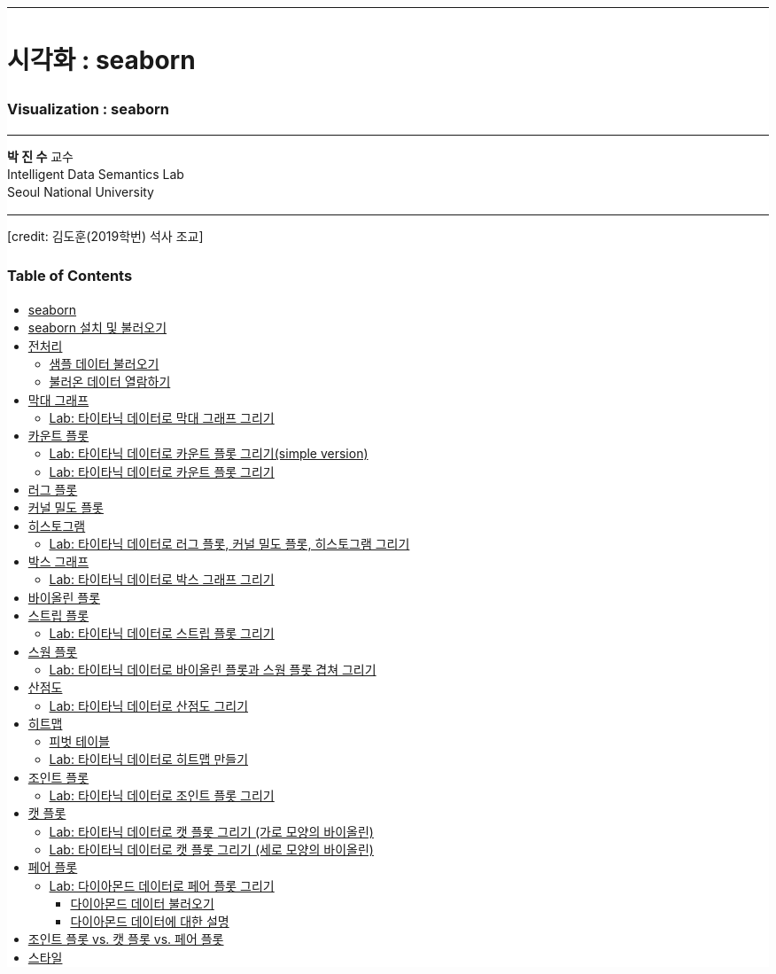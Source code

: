 - - -

# 시각화 : seaborn

### Visualization : seaborn

* * *

**박 진 수** 교수  
Intelligent Data Semantics Lab  
Seoul National University


- - -

[credit: 김도훈(2019학번) 석사 조교]

<h3>Table of Contents<span class="tocSkip"></span></h3>
<div class="toc"><ul class="toc-item"><li><span><a href="#seaborn" data-toc-modified-id="seaborn-1">seaborn</a></span></li><li><span><a href="#seaborn-설치-및-불러오기" data-toc-modified-id="seaborn-설치-및-불러오기-2">seaborn 설치 및 불러오기</a></span></li><li><span><a href="#전처리" data-toc-modified-id="전처리-3">전처리</a></span><ul class="toc-item"><li><span><a href="#샘플-데이터-불러오기" data-toc-modified-id="샘플-데이터-불러오기-3.1">샘플 데이터 불러오기</a></span></li><li><span><a href="#불러온-데이터-열람하기" data-toc-modified-id="불러온-데이터-열람하기-3.2">불러온 데이터 열람하기</a></span></li></ul></li><li><span><a href="#막대-그래프" data-toc-modified-id="막대-그래프-4">막대 그래프</a></span><ul class="toc-item"><li><span><a href="#Lab:-타이타닉-데이터로-막대-그래프-그리기" data-toc-modified-id="Lab:-타이타닉-데이터로-막대-그래프-그리기-4.1">Lab: 타이타닉 데이터로 막대 그래프 그리기</a></span></li></ul></li><li><span><a href="#카운트-플롯" data-toc-modified-id="카운트-플롯-5">카운트 플롯</a></span><ul class="toc-item"><li><span><a href="#Lab:-타이타닉-데이터로-카운트-플롯-그리기(simple-version)" data-toc-modified-id="Lab:-타이타닉-데이터로-카운트-플롯-그리기(simple-version)-5.1">Lab: 타이타닉 데이터로 카운트 플롯 그리기(simple version)</a></span></li><li><span><a href="#Lab:-타이타닉-데이터로-카운트-플롯-그리기" data-toc-modified-id="Lab:-타이타닉-데이터로-카운트-플롯-그리기-5.2">Lab: 타이타닉 데이터로 카운트 플롯 그리기</a></span></li></ul></li><li><span><a href="#러그-플롯" data-toc-modified-id="러그-플롯-6">러그 플롯</a></span></li><li><span><a href="#커널-밀도-플롯" data-toc-modified-id="커널-밀도-플롯-7">커널 밀도 플롯</a></span></li><li><span><a href="#히스토그램" data-toc-modified-id="히스토그램-8">히스토그램</a></span><ul class="toc-item"><li><span><a href="#Lab:-타이타닉-데이터로-러그-플롯,-커널-밀도-플롯,-히스토그램-그리기" data-toc-modified-id="Lab:-타이타닉-데이터로-러그-플롯,-커널-밀도-플롯,-히스토그램-그리기-8.1">Lab: 타이타닉 데이터로 러그 플롯, 커널 밀도 플롯, 히스토그램 그리기</a></span></li></ul></li><li><span><a href="#박스-그래프" data-toc-modified-id="박스-그래프-9">박스 그래프</a></span><ul class="toc-item"><li><span><a href="#Lab:-타이타닉-데이터로-박스-그래프-그리기" data-toc-modified-id="Lab:-타이타닉-데이터로-박스-그래프-그리기-9.1">Lab: 타이타닉 데이터로 박스 그래프 그리기</a></span></li></ul></li><li><span><a href="#바이올린-플롯" data-toc-modified-id="바이올린-플롯-10">바이올린 플롯</a></span></li><li><span><a href="#스트립-플롯" data-toc-modified-id="스트립-플롯-11">스트립 플롯</a></span><ul class="toc-item"><li><span><a href="#Lab:-타이타닉-데이터로-스트립-플롯-그리기" data-toc-modified-id="Lab:-타이타닉-데이터로-스트립-플롯-그리기-11.1">Lab: 타이타닉 데이터로 스트립 플롯 그리기</a></span></li></ul></li><li><span><a href="#스웜-플롯" data-toc-modified-id="스웜-플롯-12">스웜 플롯</a></span><ul class="toc-item"><li><span><a href="#Lab:-타이타닉-데이터로-바이올린-플롯과-스웜-플롯-겹쳐-그리기" data-toc-modified-id="Lab:-타이타닉-데이터로-바이올린-플롯과-스웜-플롯-겹쳐-그리기-12.1">Lab: 타이타닉 데이터로 바이올린 플롯과 스웜 플롯 겹쳐 그리기</a></span></li></ul></li><li><span><a href="#산점도" data-toc-modified-id="산점도-13">산점도</a></span><ul class="toc-item"><li><span><a href="#Lab:-타이타닉-데이터로-산점도-그리기" data-toc-modified-id="Lab:-타이타닉-데이터로-산점도-그리기-13.1">Lab: 타이타닉 데이터로 산점도 그리기</a></span></li></ul></li><li><span><a href="#히트맵" data-toc-modified-id="히트맵-14">히트맵</a></span><ul class="toc-item"><li><span><a href="#피벗-테이블" data-toc-modified-id="피벗-테이블-14.1">피벗 테이블</a></span></li><li><span><a href="#Lab:-타이타닉-데이터로-히트맵-만들기" data-toc-modified-id="Lab:-타이타닉-데이터로-히트맵-만들기-14.2">Lab: 타이타닉 데이터로 히트맵 만들기</a></span></li></ul></li><li><span><a href="#조인트-플롯" data-toc-modified-id="조인트-플롯-15">조인트 플롯</a></span><ul class="toc-item"><li><span><a href="#Lab:-타이타닉-데이터로-조인트-플롯-그리기" data-toc-modified-id="Lab:-타이타닉-데이터로-조인트-플롯-그리기-15.1">Lab: 타이타닉 데이터로 조인트 플롯 그리기</a></span></li></ul></li><li><span><a href="#캣-플롯" data-toc-modified-id="캣-플롯-16">캣 플롯</a></span><ul class="toc-item"><li><span><a href="#Lab:-타이타닉-데이터로-캣-플롯-그리기 (가로-모양의-바이올린)" data-toc-modified-id="Lab:-타이타닉-데이터로-캣-플롯-그리기 (가로-모양의-바이올린)-16.1">Lab: 타이타닉 데이터로 캣 플롯 그리기 (가로 모양의 바이올린)</a></span></li><li><span><a href="#Lab:-타이타닉-데이터로-캣-플롯-그리기-(세로-모양의-바이올린)" data-toc-modified-id="Lab:-타이타닉-데이터로-캣-플롯-그리기-(세로-모양의-바이올린)-16.2">Lab: 타이타닉 데이터로 캣 플롯 그리기 (세로 모양의 바이올린)</a></span></li></ul></li><li><span><a href="#페어-플롯" data-toc-modified-id="페어-플롯-17">페어 플롯</a></span><ul class="toc-item"><li><span><a href="#Lab:-다이아몬드-데이터로-페어-플롯-그리기" data-toc-modified-id="Lab:-다이아몬드-데이터로-페어-플롯-그리기-17.1">Lab: 다이아몬드 데이터로 페어 플롯 그리기</a></span><ul class="toc-item"><li><span><a href="#다이아몬드-데이터-불러오기" data-toc-modified-id="다이아몬드-데이터-불러오기-17.1.1">다이아몬드 데이터 불러오기</a></span></li><li><span><a href="#다이아몬드-데이터에-대한-설명" data-toc-modified-id="다이아몬드-데이터에-대한-설명-17.1.2">다이아몬드 데이터에 대한 설명</a></span></li></ul></li></ul></li><li><span><a href="#조인트-플롯-vs.-캣-플롯-vs.--페어-플롯" data-toc-modified-id="조인트-플롯-vs.-캣-플롯-vs.--페어-플롯-18">조인트 플롯 vs. 캣 플롯 vs.  페어 플롯</a></span></li><li><span><a href="#스타일" data-toc-modified-id="스타일-19">스타일</a></span></li></ul></div>
